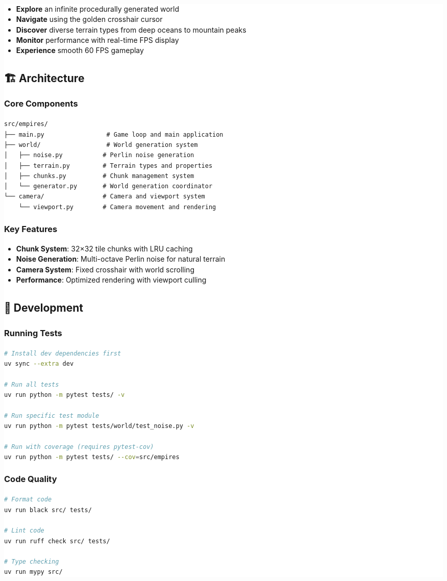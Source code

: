 - **Explore** an infinite procedurally generated world
- **Navigate** using the golden crosshair cursor
- **Discover** diverse terrain types from deep oceans to mountain peaks
- **Monitor** performance with real-time FPS display
- **Experience** smooth 60 FPS gameplay

## 🏗️ Architecture

### Core Components

```
src/empires/
├── main.py                 # Game loop and main application
├── world/                  # World generation system
│   ├── noise.py           # Perlin noise generation
│   ├── terrain.py         # Terrain types and properties
│   ├── chunks.py          # Chunk management system
│   └── generator.py       # World generation coordinator
└── camera/                # Camera and viewport system
    └── viewport.py        # Camera movement and rendering
```

### Key Features

- **Chunk System**: 32×32 tile chunks with LRU caching
- **Noise Generation**: Multi-octave Perlin noise for natural terrain
- **Camera System**: Fixed crosshair with world scrolling
- **Performance**: Optimized rendering with viewport culling

## 🧪 Development

### Running Tests

```bash
# Install dev dependencies first
uv sync --extra dev

# Run all tests
uv run python -m pytest tests/ -v

# Run specific test module
uv run python -m pytest tests/world/test_noise.py -v

# Run with coverage (requires pytest-cov)
uv run python -m pytest tests/ --cov=src/empires
```

### Code Quality

```bash
# Format code
uv run black src/ tests/

# Lint code
uv run ruff check src/ tests/

# Type checking
uv run mypy src/
```
